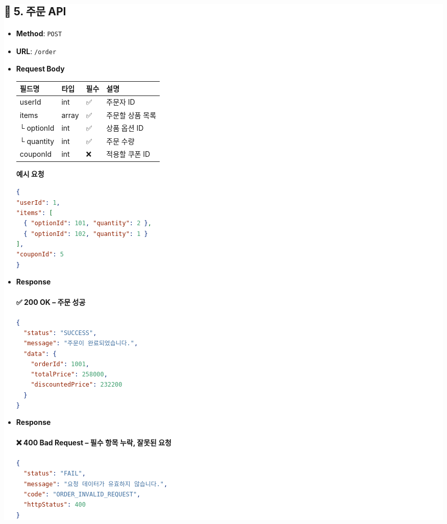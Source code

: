 ## 🛒 5. 주문 API

- **Method**: `POST`
- **URL**: `/order`
- **Request Body**

    | 필드명        | 타입    | 필수 | 설명        |
    |------------|-------|----|-----------|
    | userId     | int   | ✅  | 주문자 ID    |
    | items      | array | ✅  | 주문할 상품 목록 |
    | └ optionId | int   | ✅  | 상품 옵션 ID  |
    | └ quantity | int   | ✅  | 주문 수량     |
    | couponId   | int   | ❌  | 적용할 쿠폰 ID |
    
    **예시 요청**
    ```json
    {
    "userId": 1,
    "items": [
      { "optionId": 101, "quantity": 2 },
      { "optionId": 102, "quantity": 1 }
    ],
    "couponId": 5
    }
    ```
- **Response**

    #### ✅ 200 OK – 주문 성공

    ```json
    {
      "status": "SUCCESS",
      "message": "주문이 완료되었습니다.",
      "data": {
        "orderId": 1001,
        "totalPrice": 258000,
        "discountedPrice": 232200
      }
    }
    ```
- **Response**

    #### ❌ 400 Bad Request – 필수 항목 누락, 잘못된 요청
    
    ```json
    {
      "status": "FAIL",
      "message": "요청 데이터가 유효하지 않습니다.",
      "code": "ORDER_INVALID_REQUEST",
      "httpStatus": 400
    }
    ```
    